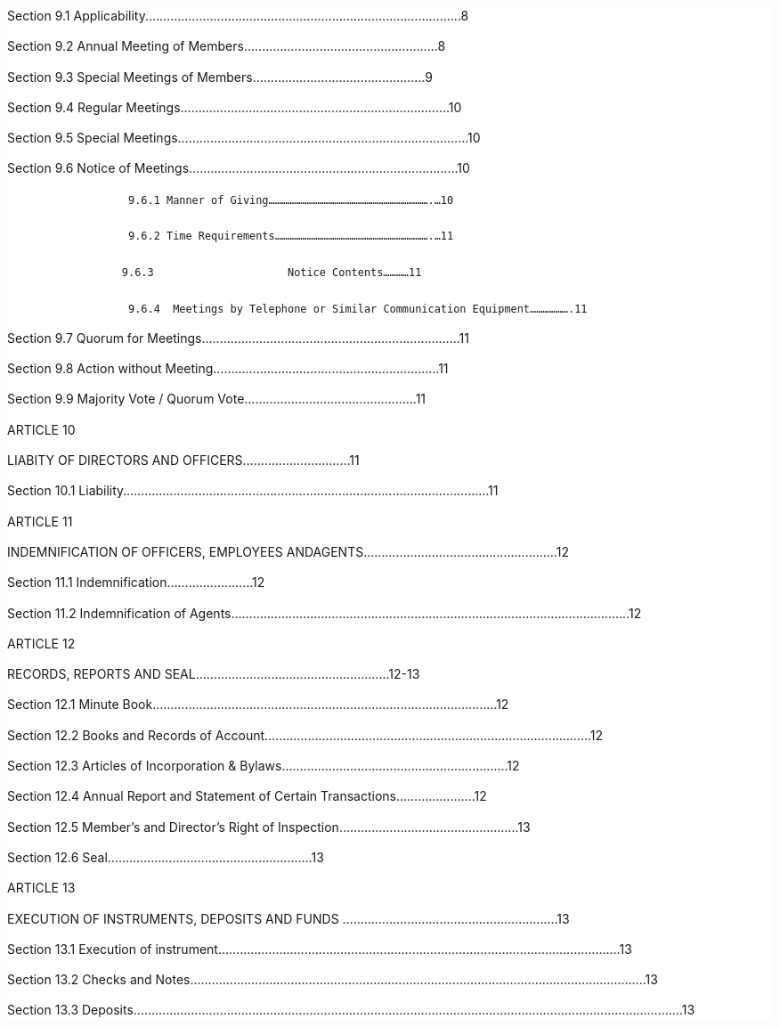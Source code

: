 Section 9.1 Applicability.……………………………………………………………………………8

Section 9.2 Annual Meeting of Members………………………………………………8

Section 9.3 Special Meetings of Members…………………………………………9

Section 9.4 Regular Meetings……………………………………………………………...…10

Section 9.5 Special Meetings………………………………………………………………………10

Section 9.6 Notice of Meetings…………………………………………………………………10

                       9.6.1 Manner of Giving………………………………………………………………….…10

                       9.6.2 Time Requirements……………………………………………………………….…11
	
	                  9.6.3                     Notice Contents…………11
	
                       9.6.4  Meetings by Telephone or Similar Communication Equipment……………….11
	
Section 9.7	Quorum for Meetings………………………………………………………………11

Section 9.8  Action without Meeting………………………………………………………11

Section 9.9 Majority Vote / Quorum Vote…………………………………………11

ARTICLE 10  

LIABITY OF DIRECTORS AND OFFICERS…………………………11

Section 10.1 Liability…………………………………………………………………………………………11

ARTICLE 11 

INDEMNIFICATION OF OFFICERS, EMPLOYEES ANDAGENTS………………………………………………12

Section 11.1        Indemnification……………………12

Section 11.2       Indemnification of Agents…………………………………………………………………………………………………12

ARTICLE 12 

RECORDS, REPORTS AND SEAL………………………………………………12-13 

Section 12.1        Minute Book……………………………………………………………………………………12

Section 12.2        Books and Records of Account………………………………………………………….…………………...12

Section 12.3        Articles of Incorporation & Bylaws………………………………...………..………....12

Section 12.4        Annual Report and Statement of Certain Transactions………………....12

Section 12.5        Member’s and Director’s Right of Inspection…………………………………………..13 

Section 12.6        Seal…………………………………………………13

ARTICLE 13 	

EXECUTION OF INSTRUMENTS, DEPOSITS AND FUNDS ……………………………………………………13

Section 13.1        Execution of instrument………………………………………………………………………………………………….13

Section 13.2        Checks and Notes………………..……………………………………………………………………………………………..13

Section 13.3        Deposits………………………..…………………………………………………………………………………………………………….13
